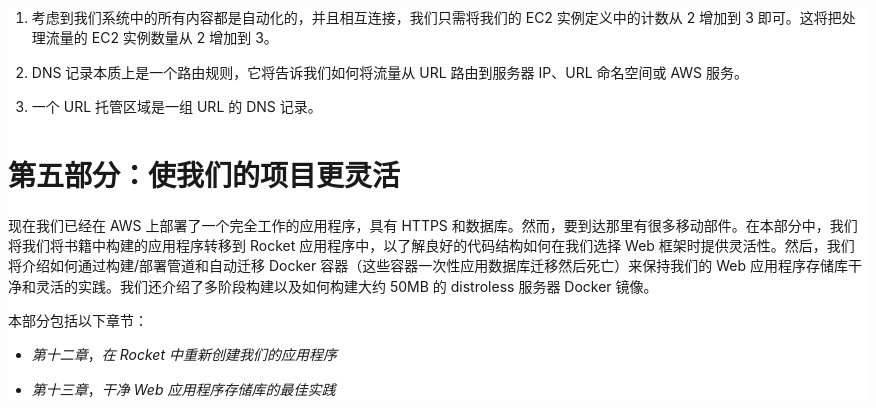 1.  考虑到我们系统中的所有内容都是自动化的，并且相互连接，我们只需将我们的 EC2 实例定义中的计数从 2 增加到 3 即可。这将把处理流量的 EC2 实例数量从 2 增加到 3。

1.  DNS 记录本质上是一个路由规则，它将告诉我们如何将流量从 URL 路由到服务器 IP、URL 命名空间或 AWS 服务。

1.  一个 URL 托管区域是一组 URL 的 DNS 记录。

# 第五部分：使我们的项目更灵活

现在我们已经在 AWS 上部署了一个完全工作的应用程序，具有 HTTPS 和数据库。然而，要到达那里有很多移动部件。在本部分中，我们将我们将书籍中构建的应用程序转移到 Rocket 应用程序中，以了解良好的代码结构如何在我们选择 Web 框架时提供灵活性。然后，我们将介绍如何通过构建/部署管道和自动迁移 Docker 容器（这些容器一次性应用数据库迁移然后死亡）来保持我们的 Web 应用程序存储库干净和灵活的实践。我们还介绍了多阶段构建以及如何构建大约 50MB 的 distroless 服务器 Docker 镜像。

本部分包括以下章节：

+   *第十二章*，*在 Rocket 中重新创建我们的应用程序*

+   *第十三章*，*干净 Web 应用程序存储库的最佳实践*
